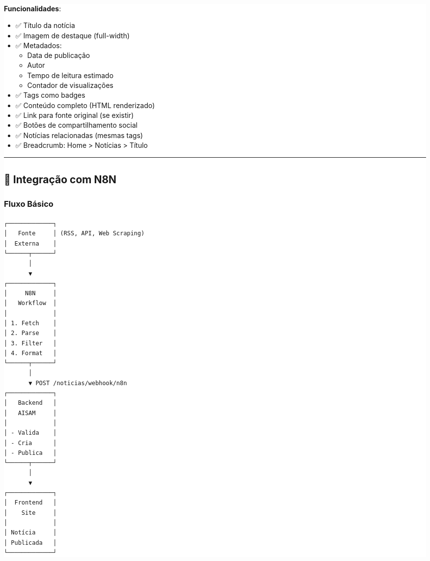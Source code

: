 **Funcionalidades**:
- ✅ Título da notícia
- ✅ Imagem de destaque (full-width)
- ✅ Metadados:
  - Data de publicação
  - Autor
  - Tempo de leitura estimado
  - Contador de visualizações
- ✅ Tags como badges
- ✅ Conteúdo completo (HTML renderizado)
- ✅ Link para fonte original (se existir)
- ✅ Botões de compartilhamento social
- ✅ Notícias relacionadas (mesmas tags)
- ✅ Breadcrumb: Home > Notícias > Título

---

## 🔄 Integração com N8N

### Fluxo Básico

```
┌─────────────┐
│   Fonte     │ (RSS, API, Web Scraping)
│  Externa    │
└──────┬──────┘
       │
       ▼
┌─────────────┐
│     N8N     │
│   Workflow  │
│             │
│ 1. Fetch    │
│ 2. Parse    │
│ 3. Filter   │
│ 4. Format   │
└──────┬──────┘
       │
       ▼ POST /noticias/webhook/n8n
┌─────────────┐
│   Backend   │
│   AISAM     │
│             │
│ - Valida    │
│ - Cria      │
│ - Publica   │
└──────┬──────┘
       │
       ▼
┌─────────────┐
│  Frontend   │
│    Site     │
│             │
│ Notícia     │
│ Publicada   │
└─────────────┘
```
